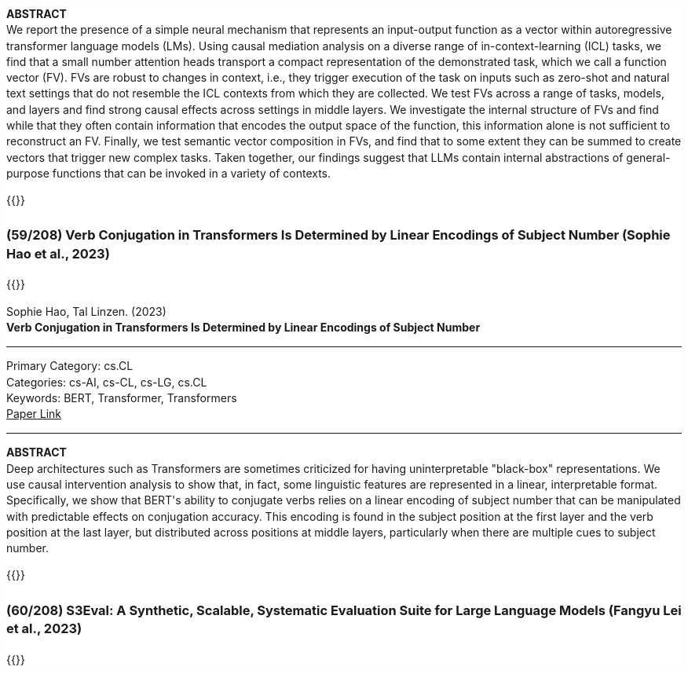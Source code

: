 

**ABSTRACT**  
We report the presence of a simple neural mechanism that represents an input-output function as a vector within autoregressive transformer language models (LMs). Using causal mediation analysis on a diverse range of in-context-learning (ICL) tasks, we find that a small number attention heads transport a compact representation of the demonstrated task, which we call a function vector (FV). FVs are robust to changes in context, i.e., they trigger execution of the task on inputs such as zero-shot and natural text settings that do not resemble the ICL contexts from which they are collected. We test FVs across a range of tasks, models, and layers and find strong causal effects across settings in middle layers. We investigate the internal structure of FVs and find while that they often contain information that encodes the output space of the function, this information alone is not sufficient to reconstruct an FV. Finally, we test semantic vector composition in FVs, and find that to some extent they can be summed to create vectors that trigger new complex tasks. Taken together, our findings suggest that LLMs contain internal abstractions of general-purpose functions that can be invoked in a variety of contexts.

{{</citation>}}


### (59/208) Verb Conjugation in Transformers Is Determined by Linear Encodings of Subject Number (Sophie Hao et al., 2023)

{{<citation>}}

Sophie Hao, Tal Linzen. (2023)  
**Verb Conjugation in Transformers Is Determined by Linear Encodings of Subject Number**  

---
Primary Category: cs.CL  
Categories: cs-AI, cs-CL, cs-LG, cs.CL  
Keywords: BERT, Transformer, Transformers  
[Paper Link](http://arxiv.org/abs/2310.15151v1)  

---


**ABSTRACT**  
Deep architectures such as Transformers are sometimes criticized for having uninterpretable "black-box" representations. We use causal intervention analysis to show that, in fact, some linguistic features are represented in a linear, interpretable format. Specifically, we show that BERT's ability to conjugate verbs relies on a linear encoding of subject number that can be manipulated with predictable effects on conjugation accuracy. This encoding is found in the subject position at the first layer and the verb position at the last layer, but distributed across positions at middle layers, particularly when there are multiple cues to subject number.

{{</citation>}}


### (60/208) S3Eval: A Synthetic, Scalable, Systematic Evaluation Suite for Large Language Models (Fangyu Lei et al., 2023)

{{<citation>}}
